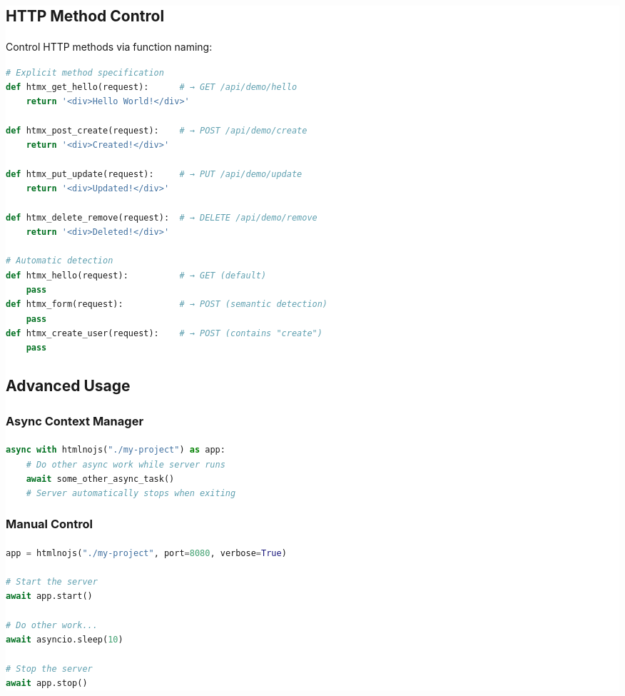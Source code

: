 ## HTTP Method Control

Control HTTP methods via function naming:

```python
# Explicit method specification
def htmx_get_hello(request):      # → GET /api/demo/hello
    return '<div>Hello World!</div>'

def htmx_post_create(request):    # → POST /api/demo/create
    return '<div>Created!</div>'

def htmx_put_update(request):     # → PUT /api/demo/update
    return '<div>Updated!</div>'

def htmx_delete_remove(request):  # → DELETE /api/demo/remove
    return '<div>Deleted!</div>'

# Automatic detection
def htmx_hello(request):          # → GET (default)
    pass
def htmx_form(request):           # → POST (semantic detection)
    pass
def htmx_create_user(request):    # → POST (contains "create")
    pass
```

## Advanced Usage

### Async Context Manager

```python
async with htmlnojs("./my-project") as app:
    # Do other async work while server runs
    await some_other_async_task()
    # Server automatically stops when exiting
```

### Manual Control

```python
app = htmlnojs("./my-project", port=8080, verbose=True)

# Start the server
await app.start()

# Do other work...
await asyncio.sleep(10)

# Stop the server
await app.stop()
```
